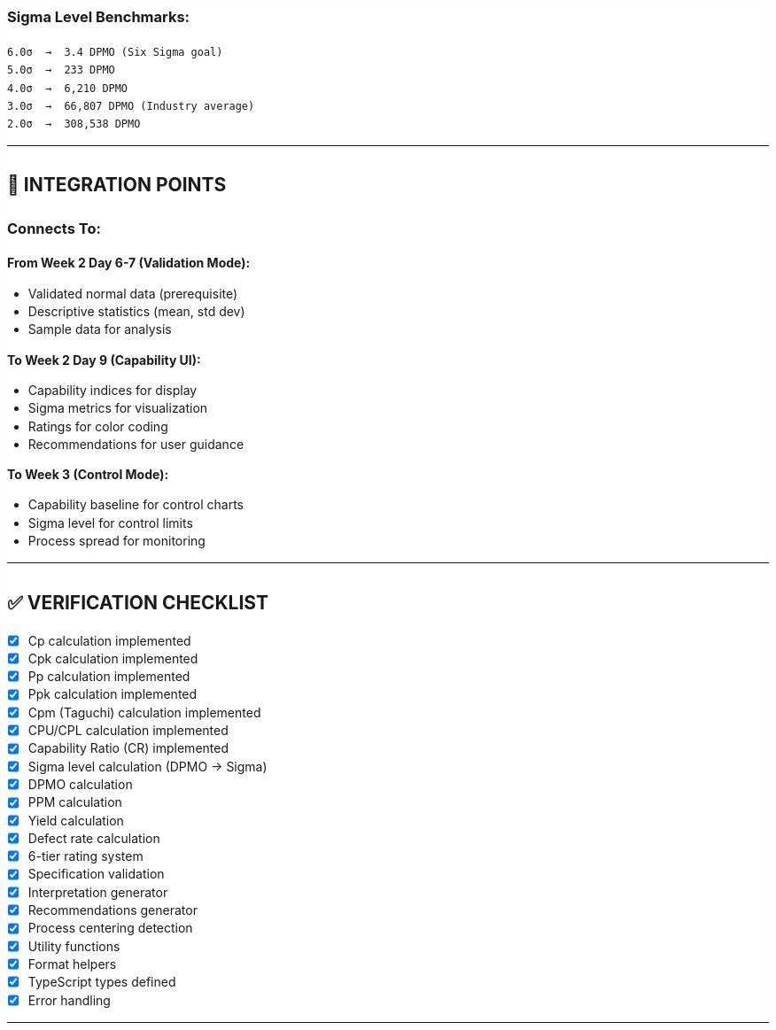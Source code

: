 ### **Sigma Level Benchmarks:**

```
6.0σ  →  3.4 DPMO (Six Sigma goal)
5.0σ  →  233 DPMO
4.0σ  →  6,210 DPMO
3.0σ  →  66,807 DPMO (Industry average)
2.0σ  →  308,538 DPMO
```

---

## 🔄 **INTEGRATION POINTS**

### **Connects To:**

**From Week 2 Day 6-7 (Validation Mode):**
- Validated normal data (prerequisite)
- Descriptive statistics (mean, std dev)
- Sample data for analysis

**To Week 2 Day 9 (Capability UI):**
- Capability indices for display
- Sigma metrics for visualization
- Ratings for color coding
- Recommendations for user guidance

**To Week 3 (Control Mode):**
- Capability baseline for control charts
- Sigma level for control limits
- Process spread for monitoring

---

## ✅ **VERIFICATION CHECKLIST**

- [x] Cp calculation implemented
- [x] Cpk calculation implemented
- [x] Pp calculation implemented
- [x] Ppk calculation implemented
- [x] Cpm (Taguchi) calculation implemented
- [x] CPU/CPL calculation implemented
- [x] Capability Ratio (CR) implemented
- [x] Sigma level calculation (DPMO → Sigma)
- [x] DPMO calculation
- [x] PPM calculation
- [x] Yield calculation
- [x] Defect rate calculation
- [x] 6-tier rating system
- [x] Specification validation
- [x] Interpretation generator
- [x] Recommendations generator
- [x] Process centering detection
- [x] Utility functions
- [x] Format helpers
- [x] TypeScript types defined
- [x] Error handling

---